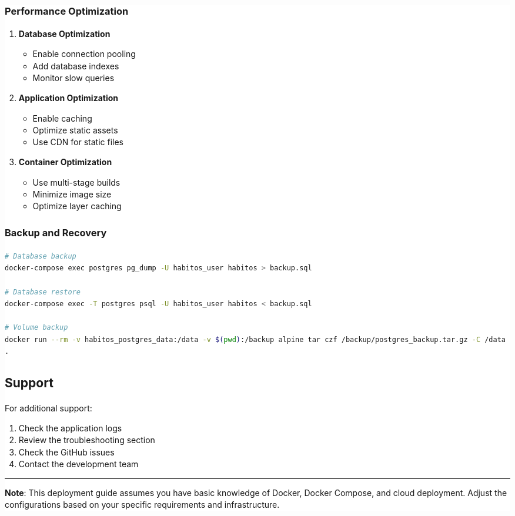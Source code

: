 ### Performance Optimization

1. **Database Optimization**

   - Enable connection pooling
   - Add database indexes
   - Monitor slow queries

2. **Application Optimization**

   - Enable caching
   - Optimize static assets
   - Use CDN for static files

3. **Container Optimization**
   - Use multi-stage builds
   - Minimize image size
   - Optimize layer caching

### Backup and Recovery

```bash
# Database backup
docker-compose exec postgres pg_dump -U habitos_user habitos > backup.sql

# Database restore
docker-compose exec -T postgres psql -U habitos_user habitos < backup.sql

# Volume backup
docker run --rm -v habitos_postgres_data:/data -v $(pwd):/backup alpine tar czf /backup/postgres_backup.tar.gz -C /data .
```

## Support

For additional support:

1. Check the application logs
2. Review the troubleshooting section
3. Check the GitHub issues
4. Contact the development team

---

**Note**: This deployment guide assumes you have basic knowledge of Docker, Docker Compose, and cloud deployment. Adjust the configurations based on your specific requirements and infrastructure.
